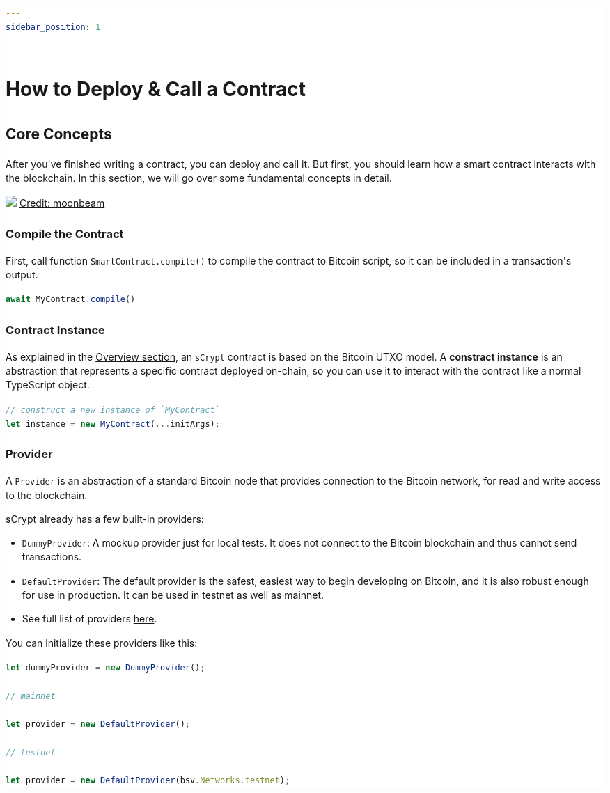 ```yaml
---
sidebar_position: 1
---
```


# How to Deploy & Call a Contract


## Core Concepts
After you've finished writing a contract, you can deploy and call it. But first, you should learn how a smart contract interacts with the blockchain. In this section, we will go over some fundamental concepts in detail.

![](../../static/img/call.png)
[Credit: moonbeam](https://docs.moonbeam.network/tutorials/eth-api/how-to-build-a-dapp)

### Compile the Contract

First, call function `SmartContract.compile()` to compile the contract to Bitcoin script, so it can be included in a transaction's output.

```ts
await MyContract.compile()
```

### Contract Instance
As explained in the [Overview section](../overview.md), an `sCrypt` contract is based on the Bitcoin UTXO model. A **constract instance** is an abstraction that represents a specific contract deployed on-chain, so you can use it to interact with the contract like a normal TypeScript object.

```ts
// construct a new instance of `MyContract`
let instance = new MyContract(...initArgs);
```

### Provider

A `Provider` is an abstraction of a standard Bitcoin node that provides connection to the Bitcoin network, for read and write access to the blockchain.

sCrypt already has a few built-in providers:

* `DummyProvider`: A mockup provider just for local tests. It does not connect to the Bitcoin blockchain and thus cannot send transactions.

* `DefaultProvider`:  The default provider is the safest, easiest way to begin developing on Bitcoin, and it is also robust enough for use in production. It can be used in testnet as well as mainnet.

* See full list of providers [here](../reference/classes/Provider.md#hierarchy).

You can initialize these providers like this:

```ts
let dummyProvider = new DummyProvider();

// mainnet

let provider = new DefaultProvider();

// testnet

let provider = new DefaultProvider(bsv.Networks.testnet);
```
